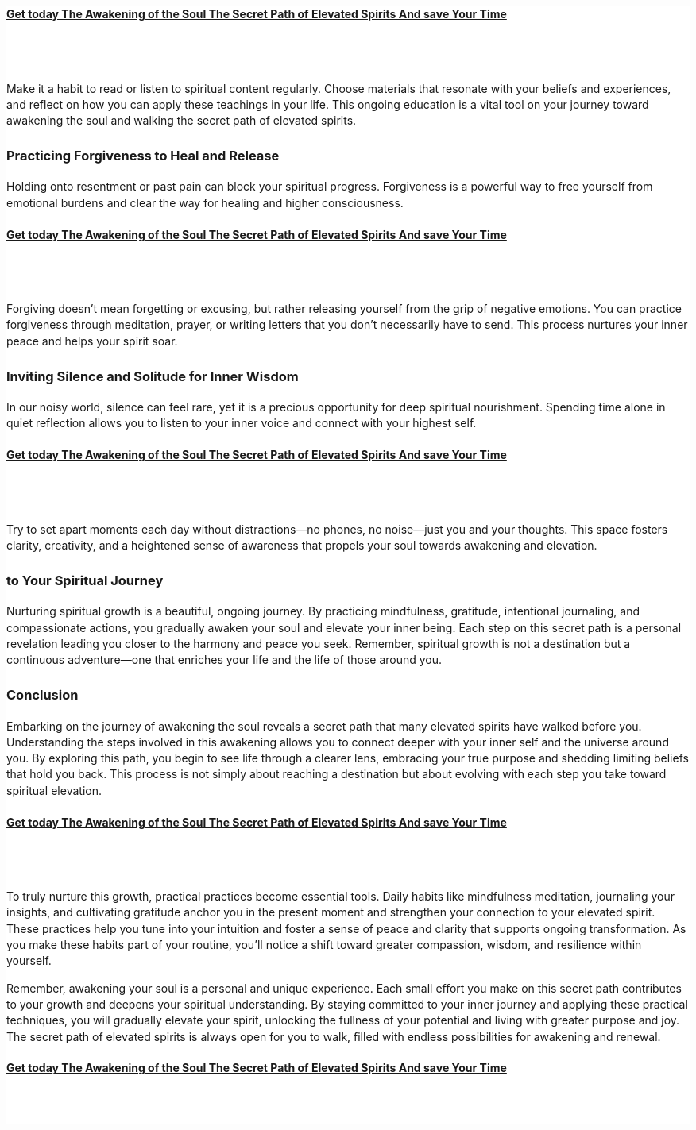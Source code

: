<h4><a href="https://www.checkout-ds24.com/redir/596424/Hatemmrabet/">Get today The Awakening of the Soul The Secret Path of Elevated Spirits And save Your Time</a></h4><br><br><p>Make it a habit to read or listen to spiritual content regularly. Choose materials that resonate with your beliefs and experiences, and reflect on how you can apply these teachings in your life. This ongoing education is a vital tool on your journey toward awakening the soul and walking the secret path of elevated spirits.</p>
<h3>Practicing Forgiveness to Heal and Release</h3>
<p>Holding onto resentment or past pain can block your spiritual progress. Forgiveness is a powerful way to free yourself from emotional burdens and clear the way for healing and higher consciousness.</p>
<h4><a href="https://www.checkout-ds24.com/redir/596424/Hatemmrabet/">Get today The Awakening of the Soul The Secret Path of Elevated Spirits And save Your Time</a></h4><br><br><p>Forgiving doesn’t mean forgetting or excusing, but rather releasing yourself from the grip of negative emotions. You can practice forgiveness through meditation, prayer, or writing letters that you don’t necessarily have to send. This process nurtures your inner peace and helps your spirit soar.</p>
<h3>Inviting Silence and Solitude for Inner Wisdom</h3>
<p>In our noisy world, silence can feel rare, yet it is a precious opportunity for deep spiritual nourishment. Spending time alone in quiet reflection allows you to listen to your inner voice and connect with your highest self.</p>
<h4><a href="https://www.checkout-ds24.com/redir/596424/Hatemmrabet/">Get today The Awakening of the Soul The Secret Path of Elevated Spirits And save Your Time</a></h4><br><br><p>Try to set apart moments each day without distractions—no phones, no noise—just you and your thoughts. This space fosters clarity, creativity, and a heightened sense of awareness that propels your soul towards awakening and elevation.</p>
<h3> to Your Spiritual Journey</h3>
<p>Nurturing spiritual growth is a beautiful, ongoing journey. By practicing mindfulness, gratitude, intentional journaling, and compassionate actions, you gradually awaken your soul and elevate your inner being. Each step on this secret path is a personal revelation leading you closer to the harmony and peace you seek. Remember, spiritual growth is not a destination but a continuous adventure—one that enriches your life and the life of those around you.</p><h3>Conclusion</h3><p>Embarking on the journey of awakening the soul reveals a secret path that many elevated spirits have walked before you. Understanding the steps involved in this awakening allows you to connect deeper with your inner self and the universe around you. By exploring this path, you begin to see life through a clearer lens, embracing your true purpose and shedding limiting beliefs that hold you back. This process is not simply about reaching a destination but about evolving with each step you take toward spiritual elevation.</p>
<h4><a href="https://www.checkout-ds24.com/redir/596424/Hatemmrabet/">Get today The Awakening of the Soul The Secret Path of Elevated Spirits And save Your Time</a></h4><br><br><p>To truly nurture this growth, practical practices become essential tools. Daily habits like mindfulness meditation, journaling your insights, and cultivating gratitude anchor you in the present moment and strengthen your connection to your elevated spirit. These practices help you tune into your intuition and foster a sense of peace and clarity that supports ongoing transformation. As you make these habits part of your routine, you’ll notice a shift toward greater compassion, wisdom, and resilience within yourself.</p>
<p>Remember, awakening your soul is a personal and unique experience. Each small effort you make on this secret path contributes to your growth and deepens your spiritual understanding. By staying committed to your inner journey and applying these practical techniques, you will gradually elevate your spirit, unlocking the fullness of your potential and living with greater purpose and joy. The secret path of elevated spirits is always open for you to walk, filled with endless possibilities for awakening and renewal.</p>
<h4><a href="https://www.checkout-ds24.com/redir/596424/Hatemmrabet/">Get today The Awakening of the Soul The Secret Path of Elevated Spirits And save Your Time</a></h4><br><br>